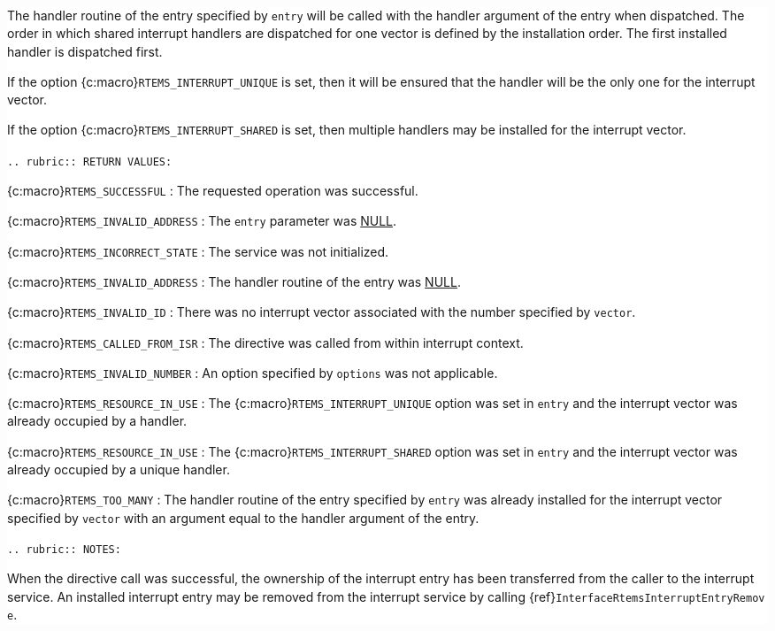 The handler routine of the entry specified by `entry` will be called with the
handler argument of the entry when dispatched. The order in which shared
interrupt handlers are dispatched for one vector is defined by the installation
order. The first installed handler is dispatched first.

If the option {c:macro}`RTEMS_INTERRUPT_UNIQUE` is set, then it will be ensured
that the handler will be the only one for the interrupt vector.

If the option {c:macro}`RTEMS_INTERRUPT_SHARED` is set, then multiple handlers
may be installed for the interrupt vector.

```{eval-rst}
.. rubric:: RETURN VALUES:
```

{c:macro}`RTEMS_SUCCESSFUL`
: The requested operation was successful.

{c:macro}`RTEMS_INVALID_ADDRESS`
: The `entry` parameter was [NULL](https://en.cppreference.com/w/c/types/NULL).

{c:macro}`RTEMS_INCORRECT_STATE`
: The service was not initialized.

{c:macro}`RTEMS_INVALID_ADDRESS`
: The handler routine of the entry was
  [NULL](https://en.cppreference.com/w/c/types/NULL).

{c:macro}`RTEMS_INVALID_ID`
: There was no interrupt vector associated with the number specified by
  `vector`.

{c:macro}`RTEMS_CALLED_FROM_ISR`
: The directive was called from within interrupt context.

{c:macro}`RTEMS_INVALID_NUMBER`
: An option specified by `options` was not applicable.

{c:macro}`RTEMS_RESOURCE_IN_USE`
: The {c:macro}`RTEMS_INTERRUPT_UNIQUE` option was set in `entry` and the
  interrupt vector was already occupied by a handler.

{c:macro}`RTEMS_RESOURCE_IN_USE`
: The {c:macro}`RTEMS_INTERRUPT_SHARED` option was set in `entry` and the
  interrupt vector was already occupied by a unique handler.

{c:macro}`RTEMS_TOO_MANY`
: The handler routine of the entry specified by `entry` was already installed
  for the interrupt vector specified by `vector` with an argument equal to the
  handler argument of the entry.

```{eval-rst}
.. rubric:: NOTES:
```

When the directive call was successful, the ownership of the interrupt entry
has been transferred from the caller to the interrupt service. An installed
interrupt entry may be removed from the interrupt service by calling
{ref}`InterfaceRtemsInterruptEntryRemove`.

